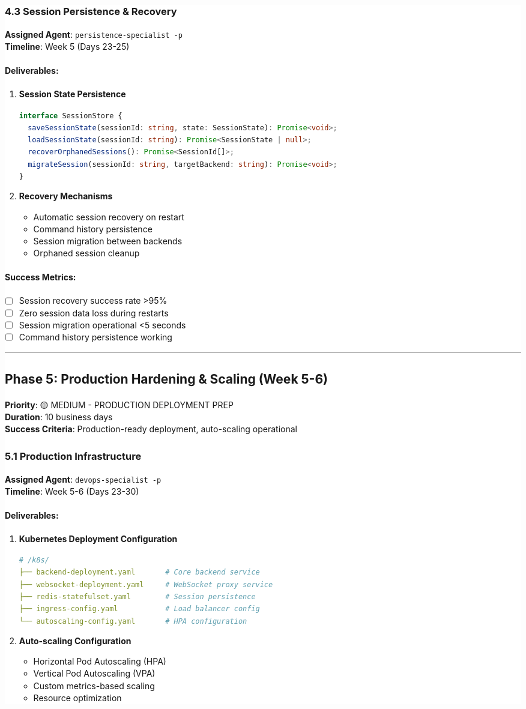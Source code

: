 ### 4.3 Session Persistence & Recovery
**Assigned Agent**: `persistence-specialist -p`  
**Timeline**: Week 5 (Days 23-25)

#### Deliverables:
1. **Session State Persistence**
   ```typescript
   interface SessionStore {
     saveSessionState(sessionId: string, state: SessionState): Promise<void>;
     loadSessionState(sessionId: string): Promise<SessionState | null>;
     recoverOrphanedSessions(): Promise<SessionId[]>;
     migrateSession(sessionId: string, targetBackend: string): Promise<void>;
   }
   ```

2. **Recovery Mechanisms**
   - Automatic session recovery on restart
   - Command history persistence
   - Session migration between backends
   - Orphaned session cleanup

#### Success Metrics:
- [ ] Session recovery success rate >95%
- [ ] Zero session data loss during restarts
- [ ] Session migration operational <5 seconds
- [ ] Command history persistence working

---

## Phase 5: Production Hardening & Scaling (Week 5-6)
**Priority**: 🟡 MEDIUM - PRODUCTION DEPLOYMENT PREP  
**Duration**: 10 business days  
**Success Criteria**: Production-ready deployment, auto-scaling operational

### 5.1 Production Infrastructure
**Assigned Agent**: `devops-specialist -p`  
**Timeline**: Week 5-6 (Days 23-30)

#### Deliverables:
1. **Kubernetes Deployment Configuration**
   ```yaml
   # /k8s/
   ├── backend-deployment.yaml       # Core backend service
   ├── websocket-deployment.yaml     # WebSocket proxy service  
   ├── redis-statefulset.yaml        # Session persistence
   ├── ingress-config.yaml           # Load balancer config
   └── autoscaling-config.yaml       # HPA configuration
   ```

2. **Auto-scaling Configuration**
   - Horizontal Pod Autoscaling (HPA)
   - Vertical Pod Autoscaling (VPA)
   - Custom metrics-based scaling
   - Resource optimization
